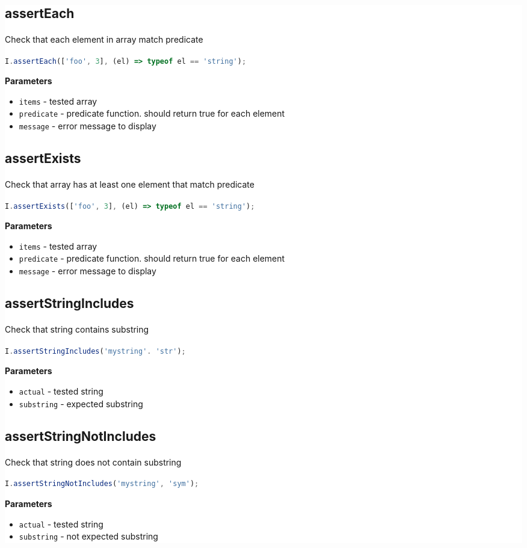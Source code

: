 ## assertEach

Check that each element in array match predicate

```js
I.assertEach(['foo', 3], (el) => typeof el == 'string');
```

**Parameters**

-   `items` - tested array
-   `predicate` - predicate function. should return true for each element
-   `message` - error message to display

## assertExists

Check that array has at least one element that match predicate

```js
I.assertExists(['foo', 3], (el) => typeof el == 'string');
```

**Parameters**

-   `items` - tested array
-   `predicate` - predicate function. should return true for each element
-   `message` - error message to display

## assertStringIncludes

Check that string contains substring

```js
I.assertStringIncludes('mystring'. 'str');
```

**Parameters**

-   `actual` - tested string
-   `substring` - expected substring

## assertStringNotIncludes

Check that string does not contain substring

```js
I.assertStringNotIncludes('mystring', 'sym');
```

**Parameters**

-   `actual` - tested string
-   `substring` - not expected substring

